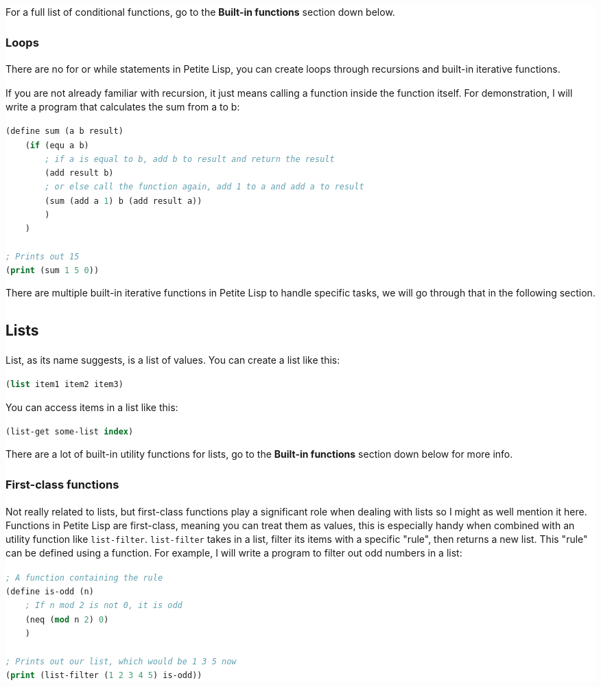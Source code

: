 For a full list of conditional functions, go to the **Built-in functions** section down below.

### Loops

There are no for or while statements in Petite Lisp, you can create loops through recursions and built-in iterative functions.

If you are not already familiar with recursion, it just means calling a function inside the function itself. For demonstration, I will write a program that calculates the sum from a to b:
```clojure
(define sum (a b result)
    (if (equ a b)
        ; if a is equal to b, add b to result and return the result
        (add result b)
        ; or else call the function again, add 1 to a and add a to result
        (sum (add a 1) b (add result a))
        )
    )

; Prints out 15
(print (sum 1 5 0))
```

There are multiple built-in iterative functions in Petite Lisp to handle specific tasks, we will go through that in the following section.

## Lists

List, as its name suggests, is a list of values. You can create a list like this:
```clojure
(list item1 item2 item3)
```

You can access items in a list like this:
```clojure
(list-get some-list index)
```

There are a lot of built-in utility functions for lists, go to the **Built-in functions** section down below for more info.

### First-class functions

Not really related to lists, but first-class functions play a significant role when dealing with lists so I might as well mention it here. Functions in Petite Lisp are first-class, meaning you can treat them as values, this is especially handy when combined with an utility function like `list-filter`. `list-filter` takes in a list, filter its items with a specific "rule", then returns a new list. This "rule" can be defined using a function. For example, I will write a program to filter out odd numbers in a list:
```clojure
; A function containing the rule
(define is-odd (n)
    ; If n mod 2 is not 0, it is odd
    (neq (mod n 2) 0)
    )

; Prints out our list, which would be 1 3 5 now
(print (list-filter (1 2 3 4 5) is-odd))
```
